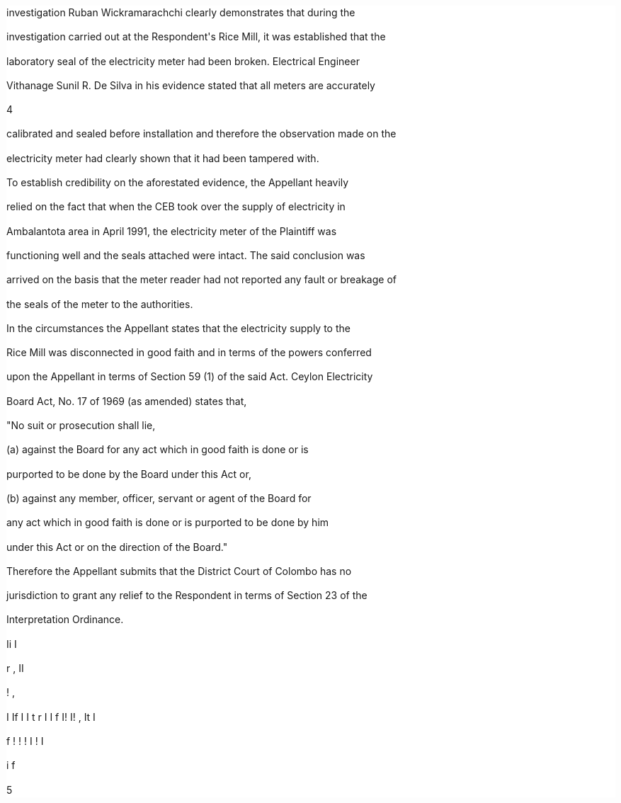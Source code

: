 investigation Ruban Wickramarachchi clearly demonstrates that during the

investigation carried out at the Respondent's Rice Mill, it was established that the

laboratory seal of the electricity meter had been broken. Electrical Engineer

Vithanage Sunil R. De Silva in his evidence stated that all meters are accurately

4

calibrated and sealed before installation and therefore the observation made on the

electricity meter had clearly shown that it had been tampered with.

To establish credibility on the aforestated evidence, the Appellant heavily

relied on the fact that when the CEB took over the supply of electricity in

Ambalantota area in April 1991, the electricity meter of the Plaintiff was

functioning well and the seals attached were intact. The said conclusion was

arrived on the basis that the meter reader had not reported any fault or breakage of

the seals of the meter to the authorities.

In the circumstances the Appellant states that the electricity supply to the

Rice Mill was disconnected in good faith and in terms of the powers conferred

upon the Appellant in terms of Section 59 (1) of the said Act. Ceylon Electricity

Board Act, No. 17 of 1969 (as amended) states that,

"No suit or prosecution shall lie,

(a) against the Board for any act which in good faith is done or is

purported to be done by the Board under this Act or,

(b) against any member, officer, servant or agent of the Board for

any act which in good faith is done or is purported to be done by him

under this Act or on the direction of the Board."

Therefore the Appellant submits that the District Court of Colombo has no

jurisdiction to grant any relief to the Respondent in terms of Section 23 of the

Interpretation Ordinance.

Ii I

r , II

! ,

I If I I t r I I f I! I! , It I

f ! ! ! I ! I

i f

5
